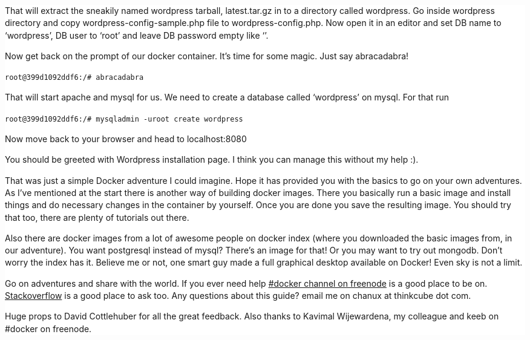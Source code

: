 That will extract the sneakily named wordpress tarball, latest.tar.gz in to a directory called wordpress. Go inside wordpress directory and copy wordpress-config-sample.php file to wordpress-config.php. Now open it in an editor and set DB name to ‘wordpress’, DB user to ‘root’ and leave DB password empty like ‘’.

Now get back on the prompt of our docker container. It’s time for some magic. Just say abracadabra!

```
root@399d1092ddf6:/# abracadabra
```

That will start apache and mysql for us. We need to create a database called ‘wordpress’ on mysql. For that run

```
root@399d1092ddf6:/# mysqladmin -uroot create wordpress
```

Now move back to your browser and head to localhost:8080

You should be greeted with Wordpress installation page. I think you can manage this without my help :).

That was just a simple Docker adventure I could imagine. Hope it has provided you with the basics to go on your own adventures. As I’ve mentioned at the start there is another way of building docker images. There you basically run a basic image and install things and do necessary changes in the container by yourself. Once you are done you save the resulting image. You should try that too, there are plenty of tutorials out there.

Also there are docker images from a lot of awesome people on docker index (where you downloaded the basic images from, in our adventure). You want postgresql instead of mysql? There’s an image for that! Or you may want to try out mongodb. Don’t worry the index has it. Believe me or not, one smart guy made a full graphical desktop available on Docker! Even sky is not a limit.

Go on adventures and share with the world. If you ever need help [#docker channel on freenode](webchat.freenode.net/?channels=#docker&nick=) is a good place to be on. [Stackoverflow](http://stackoverflow.com/questions/tagged/docker) is a good place to ask too. Any questions about this guide? email me on chanux at thinkcube dot com.

Huge props to David Cottlehuber for all the great feedback. Also thanks to Kavimal Wijewardena, my colleague and keeb on #docker on freenode.
